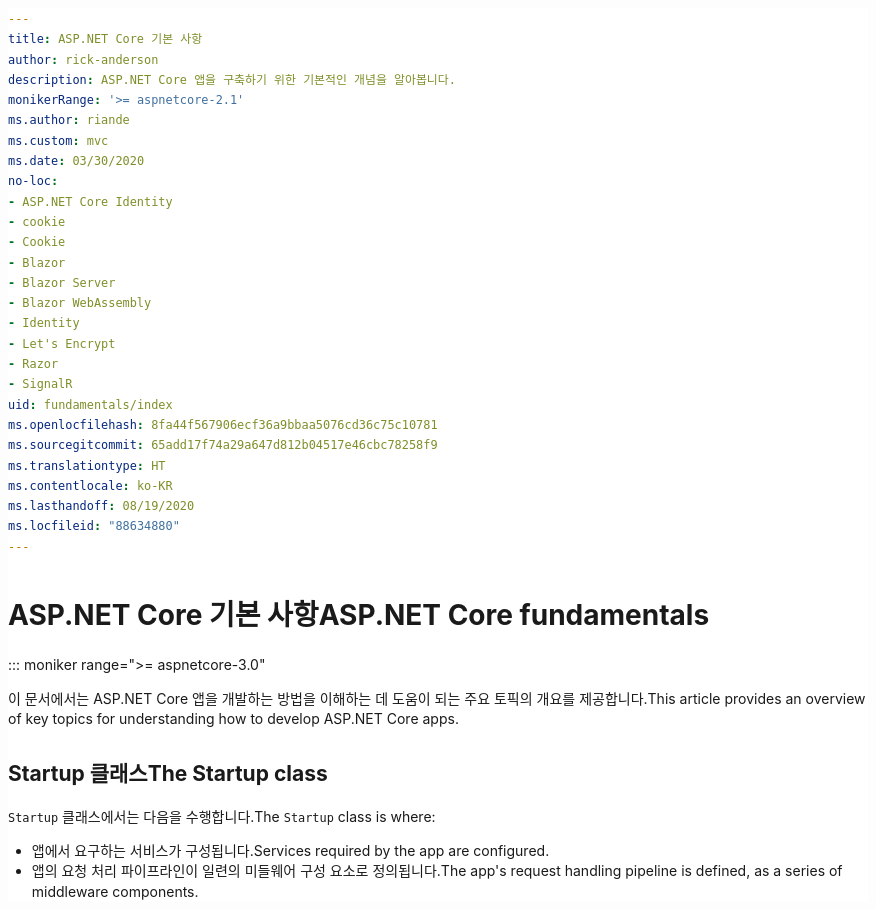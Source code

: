 ```yaml
---
title: ASP.NET Core 기본 사항
author: rick-anderson
description: ASP.NET Core 앱을 구축하기 위한 기본적인 개념을 알아봅니다.
monikerRange: '>= aspnetcore-2.1'
ms.author: riande
ms.custom: mvc
ms.date: 03/30/2020
no-loc:
- ASP.NET Core Identity
- cookie
- Cookie
- Blazor
- Blazor Server
- Blazor WebAssembly
- Identity
- Let's Encrypt
- Razor
- SignalR
uid: fundamentals/index
ms.openlocfilehash: 8fa44f567906ecf36a9bbaa5076cd36c75c10781
ms.sourcegitcommit: 65add17f74a29a647d812b04517e46cbc78258f9
ms.translationtype: HT
ms.contentlocale: ko-KR
ms.lasthandoff: 08/19/2020
ms.locfileid: "88634880"
---
```

# <a name="aspnet-core-fundamentals"></a><span data-ttu-id="c46db-103">ASP.NET Core 기본 사항</span><span class="sxs-lookup"><span data-stu-id="c46db-103">ASP.NET Core fundamentals</span></span>

::: moniker range=">= aspnetcore-3.0"

<span data-ttu-id="c46db-104">이 문서에서는 ASP.NET Core 앱을 개발하는 방법을 이해하는 데 도움이 되는 주요 토픽의 개요를 제공합니다.</span><span class="sxs-lookup"><span data-stu-id="c46db-104">This article provides an overview of key topics for understanding how to develop ASP.NET Core apps.</span></span>

## <a name="the-startup-class"></a><span data-ttu-id="c46db-105">Startup 클래스</span><span class="sxs-lookup"><span data-stu-id="c46db-105">The Startup class</span></span>

<span data-ttu-id="c46db-106">`Startup` 클래스에서는 다음을 수행합니다.</span><span class="sxs-lookup"><span data-stu-id="c46db-106">The `Startup` class is where:</span></span>

* <span data-ttu-id="c46db-107">앱에서 요구하는 서비스가 구성됩니다.</span><span class="sxs-lookup"><span data-stu-id="c46db-107">Services required by the app are configured.</span></span>
* <span data-ttu-id="c46db-108">앱의 요청 처리 파이프라인이 일련의 미들웨어 구성 요소로 정의됩니다.</span><span class="sxs-lookup"><span data-stu-id="c46db-108">The app's request handling pipeline is defined, as a series of middleware components.</span></span>
